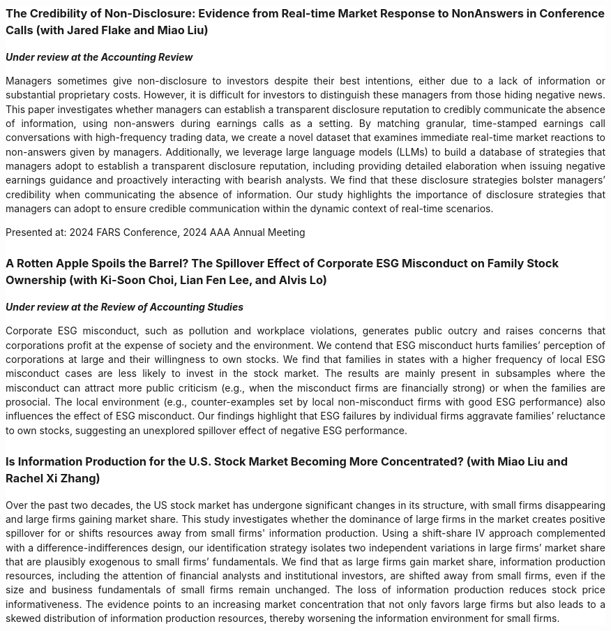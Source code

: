 ### The Credibility of Non-Disclosure: Evidence from Real-time Market Response to NonAnswers in Conference Calls (with Jared Flake and Miao Liu)

***Under review at the Accounting Review***

<div style="text-align: justify">Managers sometimes give non-disclosure to investors despite their best intentions, either due to a lack of information or substantial proprietary costs. However, it is difficult for investors to distinguish these managers from those hiding negative news. This paper investigates whether managers can establish a transparent disclosure reputation to credibly communicate the absence of information, using non-answers during earnings calls as a setting. By matching granular, time-stamped earnings call conversations with high-frequency trading data, we create a novel dataset that examines immediate real-time market reactions to non-answers given by managers. Additionally, we leverage large language models (LLMs) to build a database of strategies that managers adopt to establish a transparent disclosure reputation, including providing detailed elaboration when issuing negative earnings guidance and proactively interacting with bearish analysts. We find that these disclosure strategies bolster managers’ credibility when communicating the absence of information. Our study highlights the importance of disclosure strategies that managers can adopt to ensure credible communication within the dynamic context of real-time scenarios.</div>

Presented at: 2024 FARS Conference, 2024 AAA Annual Meeting

### A Rotten Apple Spoils the Barrel? The Spillover Effect of Corporate ESG Misconduct on Family Stock Ownership (with Ki-Soon Choi, Lian Fen Lee, and Alvis Lo)

***Under review at the Review of Accounting Studies***

<div style="text-align: justify">Corporate ESG misconduct, such as pollution and workplace violations, generates public outcry and raises concerns that corporations profit at the expense of society and the environment. We contend that ESG misconduct hurts families’ perception of corporations at large and their willingness to own stocks. We find that families in states with a higher frequency of local ESG misconduct cases are less likely to invest in the stock market. The results are mainly present in subsamples where the misconduct can attract more public criticism (e.g., when the misconduct firms are financially strong) or when the families are prosocial. The local environment (e.g., counter-examples set by local non-misconduct firms with good ESG performance) also influences the effect of ESG misconduct. Our findings highlight that ESG failures by individual firms aggravate families’ reluctance to own stocks, suggesting an unexplored spillover effect of negative ESG performance.</div>

### Is Information Production for the U.S. Stock Market Becoming More Concentrated? (with Miao Liu and Rachel Xi Zhang)
<div style="text-align: justify">Over the past two decades, the US stock market has undergone significant changes in its structure, with small firms disappearing and large firms gaining market share. This study investigates whether the dominance of large firms in the market creates positive spillover for or shifts resources away from small firms' information production. Using a shift-share IV approach complemented with a difference-indifferences design, our identification strategy isolates two independent variations in large firms’ market share that are plausibly exogenous to small firms’ fundamentals. We find that as large firms gain market share, information production resources, including the attention of financial analysts and institutional investors, are shifted away from small firms, even if the size and business fundamentals of small firms remain unchanged. The loss of information production reduces stock price informativeness. The evidence points to an increasing market concentration that not only favors large firms but also leads to a skewed distribution of information production resources, thereby worsening the information environment for small firms.</div>
